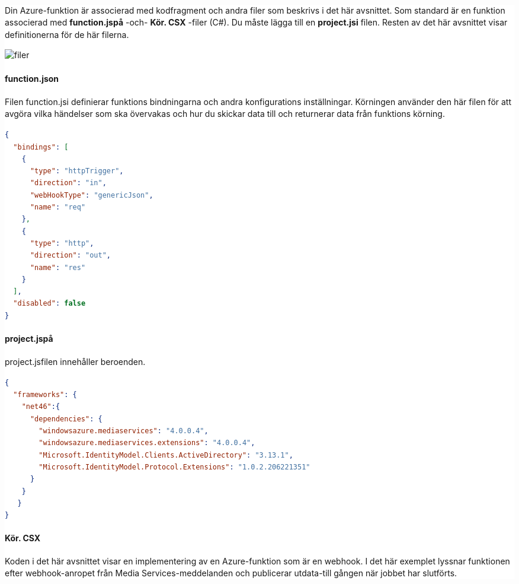 Din Azure-funktion är associerad med kodfragment och andra filer som beskrivs i det här avsnittet. Som standard är en funktion associerad med **function.jspå** -och- **Kör. CSX** -filer (C#). Du måste lägga till en **project.jsi** filen. Resten av det här avsnittet visar definitionerna för de här filerna.

![filer](./media/media-services-azure-functions/media-services-azure-functions003.png)

#### <a name="functionjson"></a>function.json

Filen function.jsi definierar funktions bindningarna och andra konfigurations inställningar. Körningen använder den här filen för att avgöra vilka händelser som ska övervakas och hur du skickar data till och returnerar data från funktions körning. 

```json
{
  "bindings": [
    {
      "type": "httpTrigger",
      "direction": "in",
      "webHookType": "genericJson",
      "name": "req"
    },
    {
      "type": "http",
      "direction": "out",
      "name": "res"
    }
  ],
  "disabled": false
}
```

#### <a name="projectjson"></a>project.jspå

project.jsfilen innehåller beroenden. 

```json
{
  "frameworks": {
    "net46":{
      "dependencies": {
        "windowsazure.mediaservices": "4.0.0.4",
        "windowsazure.mediaservices.extensions": "4.0.0.4",
        "Microsoft.IdentityModel.Clients.ActiveDirectory": "3.13.1",
        "Microsoft.IdentityModel.Protocol.Extensions": "1.0.2.206221351"
      }
    }
   }
}
```
    
#### <a name="runcsx"></a>Kör. CSX

Koden i det här avsnittet visar en implementering av en Azure-funktion som är en webhook. I det här exemplet lyssnar funktionen efter webhook-anropet från Media Services-meddelanden och publicerar utdata-till gången när jobbet har slutförts.
